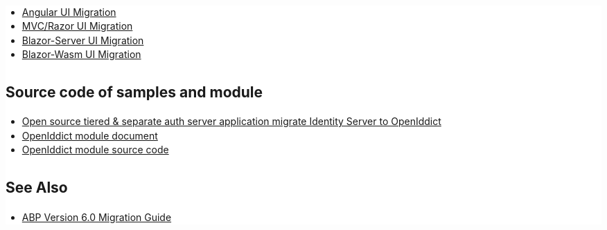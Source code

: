 - [Angular UI Migration](openiddict-angular.md)
- [MVC/Razor UI Migration](openiddict-mvc.md)
- [Blazor-Server UI Migration](openiddict-blazor-server.md)
- [Blazor-Wasm UI Migration](openiddict-blazor.md)

## Source code of samples and module

* [Open source tiered & separate auth server application migrate Identity Server to OpenIddict](https://github.com/abpframework/abp-samples/tree/master/Ids2OpenId)
* [OpenIddict module document](../../modules/openiddict.md)
* [OpenIddict module source code](https://github.com/abpframework/abp/tree/rel-6.0/modules/openiddict)

## See Also

* [ABP Version 6.0 Migration Guide](abp-6-0.md)
